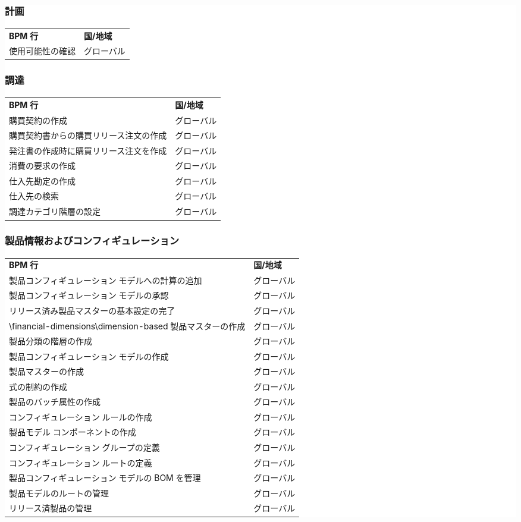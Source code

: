  

### <a name="planning"></a>計画

|                        |                    |
|------------------------|--------------------|
| **BPM 行**           | **国/地域** |
| 使用可能性の確認 | グローバル             |

 

### <a name="procurement-and-sourcing"></a>調達

|                                                                  |                    |
|------------------------------------------------------------------|--------------------|
| **BPM 行**                                                     | **国/地域** |
| 購買契約の作成                                      | グローバル             |
| 購買契約書からの購買リリース注文の作成        | グローバル             |
| 発注書の作成時に購買リリース注文を作成 | グローバル             |
| 消費の要求の作成                             | グローバル             |
| 仕入先勘定の作成                                          | グローバル             |
| 仕入先の検索                                               | グローバル             |
| 調達カテゴリ階層の設定                          | グローバル             |

 

### <a name="product-information-and-configuration"></a>製品情報およびコンフィギュレーション

|                                                       |                    |
|-------------------------------------------------------|--------------------|
| **BPM 行**                                          | **国/地域** |
| 製品コンフィギュレーション モデルへの計算の追加    | グローバル             |
| 製品コンフィギュレーション モデルの承認                 | グローバル             |
| リリース済み製品マスターの基本設定の完了 | グローバル             |
| \financial-dimensions\dimension-based 製品マスターの作成               | グローバル             |
| 製品分類の階層の作成          | グローバル             |
| 製品コンフィギュレーション モデルの作成                  | グローバル             |
| 製品マスターの作成                               | グローバル             |
| 式の制約の作成                       | グローバル             |
| 製品のバッチ属性の作成                 | グローバル             |
| コンフィギュレーション ルールの作成                            | グローバル             |
| 製品モデル コンポーネントの作成                       | グローバル             |
| コンフィギュレーション グループの定義                           | グローバル             |
| コンフィギュレーション ルートの定義                            | グローバル             |
| 製品コンフィギュレーション モデルの BOM を管理        | グローバル             |
| 製品モデルのルートの管理                    | グローバル             |
| リリース済製品の管理                              | グローバル             |